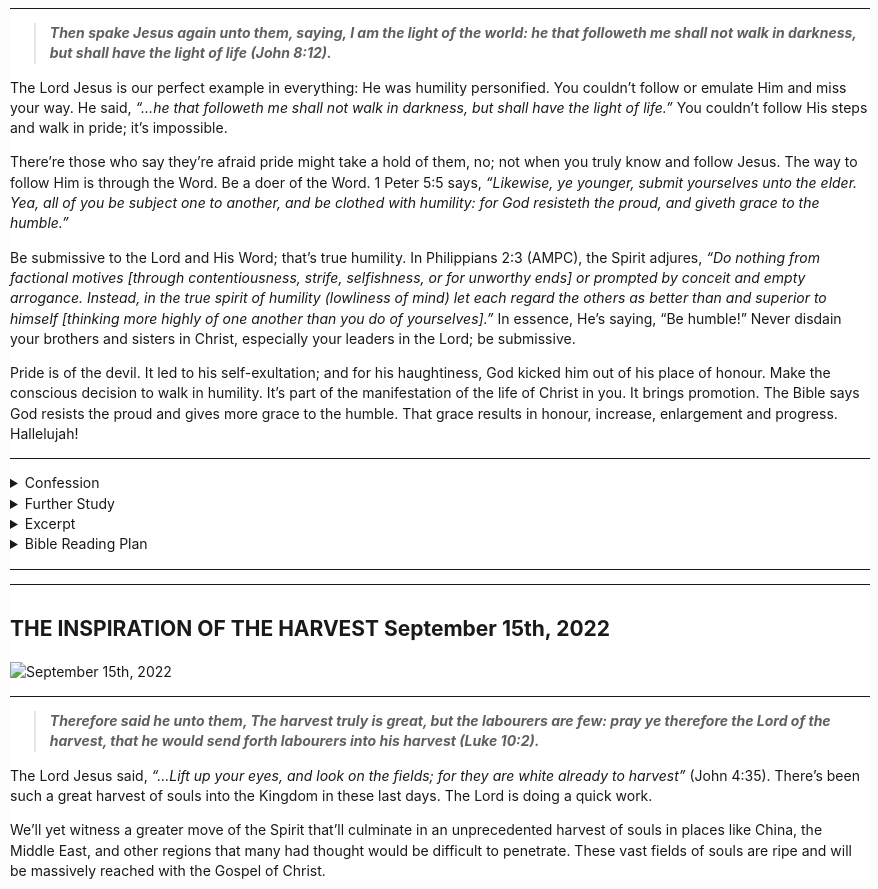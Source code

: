  ---

>***Then spake Jesus again unto them, saying, I am the light of the world: he that followeth me shall not walk in darkness, but shall have the light of life (John 8:12\).***

The Lord Jesus is our perfect example in everything: He was humility personified. You couldn’t follow or emulate Him and miss your way. He said, *“…he that followeth me shall not walk in darkness, but shall have the light of life.”* You couldn’t follow His steps and walk in pride; it’s impossible.

There’re those who say they’re afraid pride might take a hold of them, no; not when you truly know and follow Jesus. The way to follow Him is through the Word. Be a doer of the Word. 1 Peter 5:5 says, *“Likewise, ye younger, submit yourselves unto the elder. Yea, all of you be subject one to another, and be clothed with humility: for God resisteth the proud, and giveth grace to the humble.”*

Be submissive to the Lord and His Word; that’s true humility. In Philippians 2:3 (AMPC), the Spirit adjures, *“Do nothing from factional motives \[through contentiousness, strife, selfishness, or for unworthy ends] or prompted by conceit and empty arrogance. Instead, in the true spirit of humility (lowliness of mind) let each regard the others as better than and superior to himself \[thinking more highly of one another than you do of yourselves].”* In essence, He’s saying, “Be humble!” Never disdain your brothers and sisters in Christ, especially your leaders in the Lord; be submissive.

Pride is of the devil. It led to his self\-exultation; and for his haughtiness, God kicked him out of his place of honour. Make the conscious decision to walk in humility. It’s part of the manifestation of the life of Christ in you. It brings promotion. The Bible says God resists the proud and gives more grace to the humble. That grace results in honour, increase, enlargement and progress. Hallelujah!



---  
<details><summary>Confession</summary></details>

<details><summary>Further Study</summary></details>

<details><summary>Excerpt</summary></details>

<details><summary>Bible Reading Plan</summary></details>

---
---

## THE INSPIRATION OF THE HARVEST September 15th, 2022
![September 15th, 2022](https://rhapsodyofrealities.b-cdn.net/app/dailyarticle/sept-22-day-15-the-inspiration-for-the-harvest.jpg)

 ---

>***Therefore said he unto them, The harvest truly is great, but the labourers are few: pray ye therefore the Lord of the harvest, that he would send forth labourers into his harvest (Luke 10:2\).***

The Lord Jesus said, *“…Lift up your eyes, and look on the fields; for they are white already to harvest”* (John 4:35\). There’s been such a great harvest of souls into the Kingdom in these last days. The Lord is doing a quick work.

We’ll yet witness a greater move of the Spirit that’ll culminate in an unprecedented harvest of souls in places like China, the Middle East, and other regions that many had thought would be difficult to penetrate. These vast fields of souls are ripe and will be massively reached with the Gospel of Christ.
